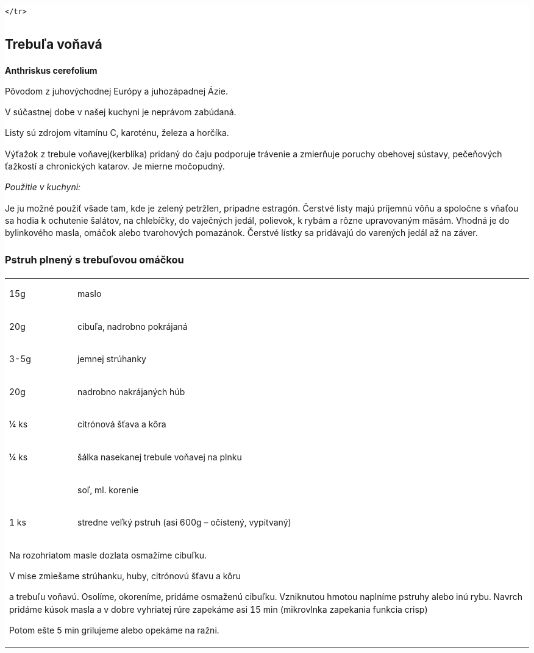     </tr>
</table>

## Trebuľa voňavá</h2><p class="subheading"><b>Anthriskus cerefolium</b></p>
<p>Pôvodom z juhovýchodnej Európy a juhozápadnej Ázie.</p>
<p>V súčastnej dobe v našej kuchyni je neprávom zabúdaná.</p>
<p>Listy sú zdrojom vitamínu C, karoténu, železa a horčíka.</p>
<p>Výťažok z trebule voňavej(kerblíka) pridaný do čaju podporuje trávenie a zmierňuje poruchy obehovej sústavy,
    pečeňových ťažkostí a chronických katarov. Je mierne močopudný.</p>
<p><em>Použitie v kuchyni:</em></p>
<p>Je ju možné použiť všade tam, kde je zelený petržlen, prípadne estragón. Čerstvé listy majú príjemnú vôňu a spoločne
    s vňaťou sa hodia k ochutenie šalátov, na chlebíčky, do vaječných jedál, polievok, k rybám a rôzne upravovaným
    mäsám. Vhodná je do bylinkového masla, omáčok alebo tvarohových pomazánok. Čerstvé lístky sa pridávajú do varených
    jedál až na záver.</p>

<h3>Pstruh plnený s trebuľovou omáčkou</h3>
<table>
    <tr>
        <td><p>15g</p></td>
        <td><p>maslo</p></td>
    </tr>
    <tr>
        <td><p>20g</p></td>
        <td><p>cibuľa, nadrobno pokrájaná</p></td>
    </tr>
    <tr>
        <td><p>3-5g</p></td>
        <td><p>jemnej strúhanky</p></td>
    </tr>
    <tr>
        <td><p>20g</p></td>
        <td><p>nadrobno nakrájaných húb</p></td>
    </tr>
    <tr>
        <td><p>¼ ks</p></td>
        <td><p>citrónová šťava a kôra</p></td>
    </tr>
    <tr>
        <td><p>¼ ks</p></td>
        <td><p>šálka nasekanej trebule voňavej na plnku</p></td>
    </tr>
    <tr>
        <td></td>
        <td><p>soľ, ml. korenie</p></td>
    </tr>
    <tr>
        <td><p>1 ks</p></td>
        <td><p>stredne veľký pstruh (asi 600g – očistený, vypitvaný)</p></td>
    </tr>
    <tr>
        <td colspan="2"><p>Na rozohriatom masle dozlata osmažíme cibuľku.</p>
            <p>V mise zmiešame strúhanku, huby, citrónovú šťavu a kôru</p>
            <p>a trebuľu voňavú. Osolíme, okoreníme, pridáme osmaženú cibuľku. Vzniknutou hmotou naplníme pstruhy alebo
                inú rybu. Navrch pridáme kúsok masla a v dobre vyhriatej rúre zapekáme asi 15 min (mikrovlnka zapekania
                funkcia crisp)</p>
            <p>Potom ešte 5 min grilujeme alebo opekáme na ražni.</p>